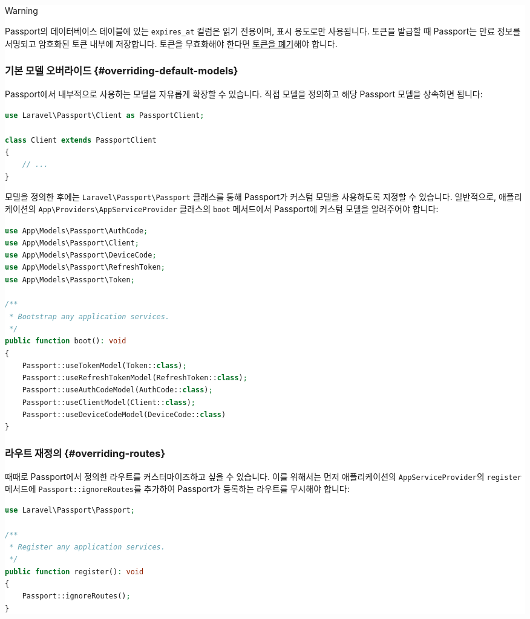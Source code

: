 > [!WARNING]
> Passport의 데이터베이스 테이블에 있는 `expires_at` 컬럼은 읽기 전용이며, 표시 용도로만 사용됩니다. 토큰을 발급할 때 Passport는 만료 정보를 서명되고 암호화된 토큰 내부에 저장합니다. 토큰을 무효화해야 한다면 [토큰을 폐기](#revoking-tokens)해야 합니다.


### 기본 모델 오버라이드 {#overriding-default-models}

Passport에서 내부적으로 사용하는 모델을 자유롭게 확장할 수 있습니다. 직접 모델을 정의하고 해당 Passport 모델을 상속하면 됩니다:

```php
use Laravel\Passport\Client as PassportClient;

class Client extends PassportClient
{
    // ...
}
```

모델을 정의한 후에는 `Laravel\Passport\Passport` 클래스를 통해 Passport가 커스텀 모델을 사용하도록 지정할 수 있습니다. 일반적으로, 애플리케이션의 `App\Providers\AppServiceProvider` 클래스의 `boot` 메서드에서 Passport에 커스텀 모델을 알려주어야 합니다:

```php
use App\Models\Passport\AuthCode;
use App\Models\Passport\Client;
use App\Models\Passport\DeviceCode;
use App\Models\Passport\RefreshToken;
use App\Models\Passport\Token;

/**
 * Bootstrap any application services.
 */
public function boot(): void
{
    Passport::useTokenModel(Token::class);
    Passport::useRefreshTokenModel(RefreshToken::class);
    Passport::useAuthCodeModel(AuthCode::class);
    Passport::useClientModel(Client::class);
    Passport::useDeviceCodeModel(DeviceCode::class)
}
```


### 라우트 재정의 {#overriding-routes}

때때로 Passport에서 정의한 라우트를 커스터마이즈하고 싶을 수 있습니다. 이를 위해서는 먼저 애플리케이션의 `AppServiceProvider`의 `register` 메서드에 `Passport::ignoreRoutes`를 추가하여 Passport가 등록하는 라우트를 무시해야 합니다:

```php
use Laravel\Passport\Passport;

/**
 * Register any application services.
 */
public function register(): void
{
    Passport::ignoreRoutes();
}
```
